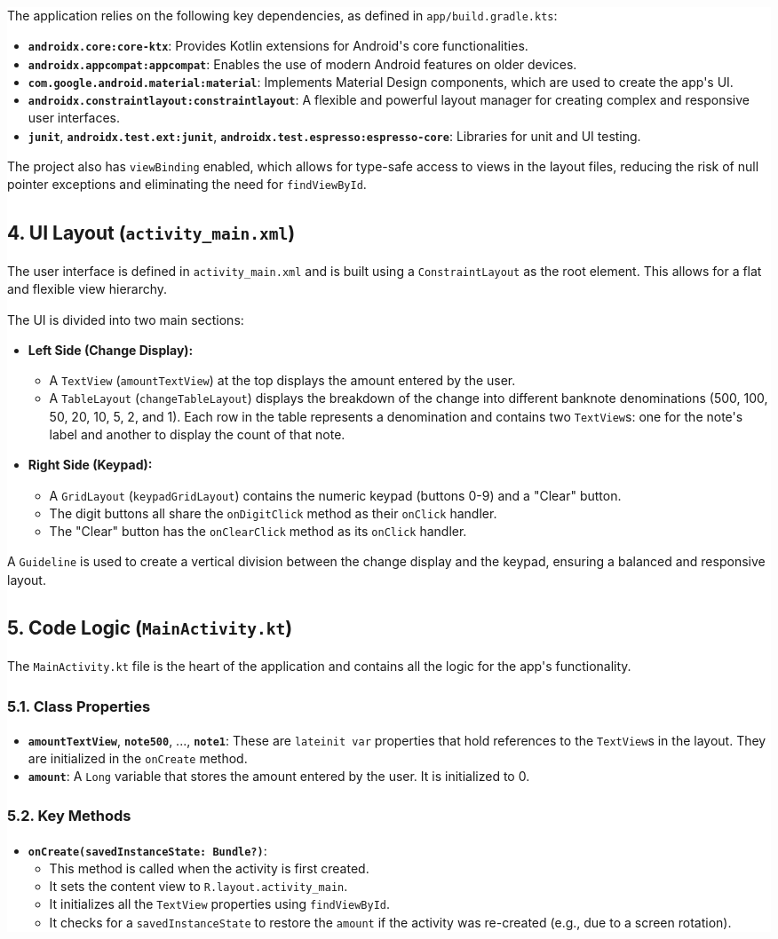 The application relies on the following key dependencies, as defined in `app/build.gradle.kts`:

*   **`androidx.core:core-ktx`**: Provides Kotlin extensions for Android's core functionalities.
*   **`androidx.appcompat:appcompat`**: Enables the use of modern Android features on older devices.
*   **`com.google.android.material:material`**: Implements Material Design components, which are used to create the app's UI.
*   **`androidx.constraintlayout:constraintlayout`**: A flexible and powerful layout manager for creating complex and responsive user interfaces.
*   **`junit`**, **`androidx.test.ext:junit`**, **`androidx.test.espresso:espresso-core`**: Libraries for unit and UI testing.

The project also has `viewBinding` enabled, which allows for type-safe access to views in the layout files, reducing the risk of null pointer exceptions and eliminating the need for `findViewById`.

## 4. UI Layout (`activity_main.xml`)

The user interface is defined in `activity_main.xml` and is built using a `ConstraintLayout` as the root element. This allows for a flat and flexible view hierarchy.

The UI is divided into two main sections:

*   **Left Side (Change Display):**
    *   A `TextView` (`amountTextView`) at the top displays the amount entered by the user.
    *   A `TableLayout` (`changeTableLayout`) displays the breakdown of the change into different banknote denominations (500, 100, 50, 20, 10, 5, 2, and 1). Each row in the table represents a denomination and contains two `TextView`s: one for the note's label and another to display the count of that note.

*   **Right Side (Keypad):**
    *   A `GridLayout` (`keypadGridLayout`) contains the numeric keypad (buttons 0-9) and a "Clear" button.
    *   The digit buttons all share the `onDigitClick` method as their `onClick` handler.
    *   The "Clear" button has the `onClearClick` method as its `onClick` handler.

A `Guideline` is used to create a vertical division between the change display and the keypad, ensuring a balanced and responsive layout.

## 5. Code Logic (`MainActivity.kt`)

The `MainActivity.kt` file is the heart of the application and contains all the logic for the app's functionality.

### 5.1. Class Properties

*   **`amountTextView`**, **`note500`**, ..., **`note1`**: These are `lateinit var` properties that hold references to the `TextView`s in the layout. They are initialized in the `onCreate` method.
*   **`amount`**: A `Long` variable that stores the amount entered by the user. It is initialized to 0.

### 5.2. Key Methods

*   **`onCreate(savedInstanceState: Bundle?)`**:
    *   This method is called when the activity is first created.
    *   It sets the content view to `R.layout.activity_main`.
    *   It initializes all the `TextView` properties using `findViewById`.
    *   It checks for a `savedInstanceState` to restore the `amount` if the activity was re-created (e.g., due to a screen rotation).

